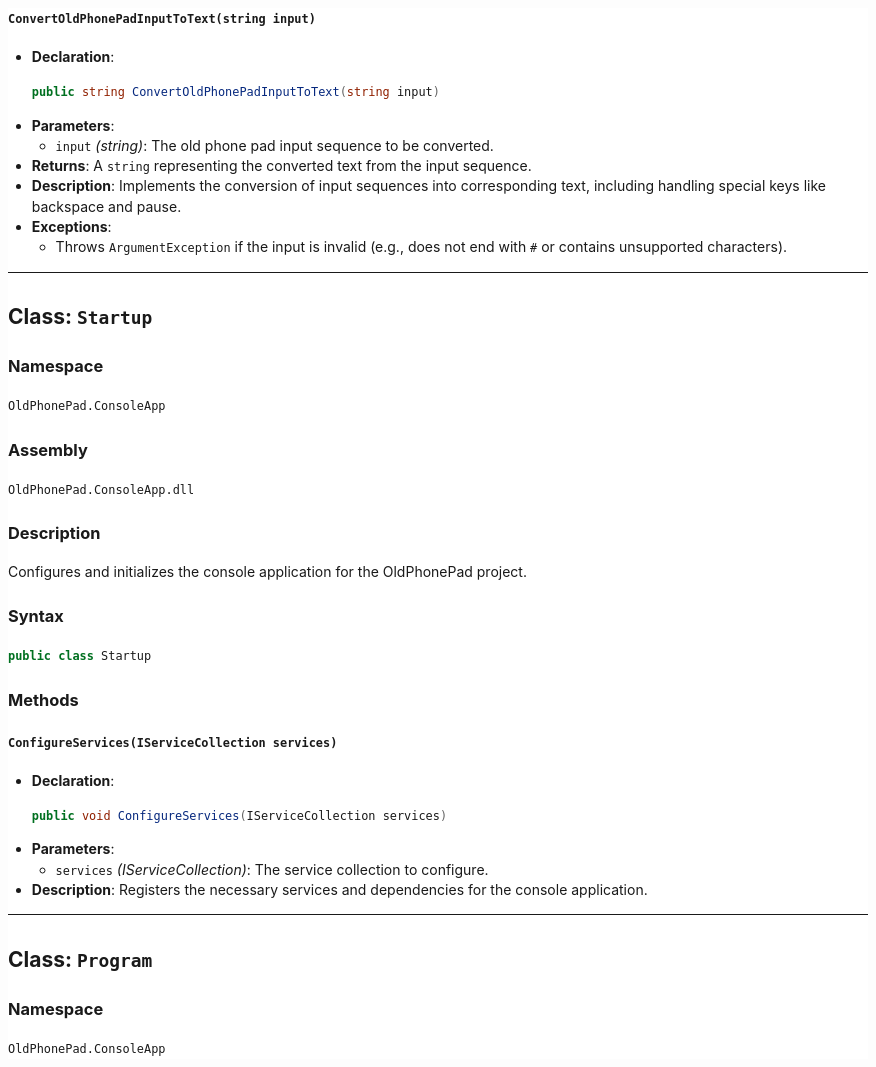 #### `ConvertOldPhonePadInputToText(string input)`
- **Declaration**: 
  ```csharp
  public string ConvertOldPhonePadInputToText(string input)
  ```
- **Parameters**: 
  - `input` *(string)*: The old phone pad input sequence to be converted.
- **Returns**: A `string` representing the converted text from the input sequence.
- **Description**: Implements the conversion of input sequences into corresponding text, including handling special keys like backspace and pause.
- **Exceptions**:
  - Throws `ArgumentException` if the input is invalid (e.g., does not end with `#` or contains unsupported characters).

---

## Class: `Startup`

### Namespace
`OldPhonePad.ConsoleApp`

### Assembly
`OldPhonePad.ConsoleApp.dll`

### Description
Configures and initializes the console application for the OldPhonePad project.

### Syntax
```csharp
public class Startup
```

### Methods

#### `ConfigureServices(IServiceCollection services)`
- **Declaration**: 
  ```csharp
  public void ConfigureServices(IServiceCollection services)
  ```
- **Parameters**: 
  - `services` *(IServiceCollection)*: The service collection to configure.
- **Description**: Registers the necessary services and dependencies for the console application.

---

## Class: `Program`

### Namespace
`OldPhonePad.ConsoleApp`
